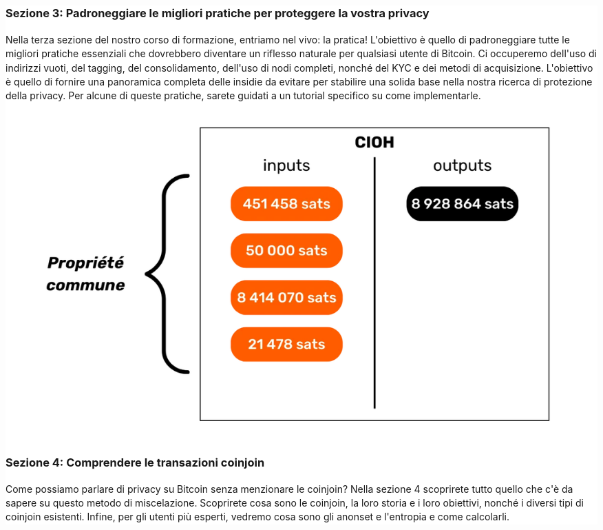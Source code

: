 ### Sezione 3: Padroneggiare le migliori pratiche per proteggere la vostra privacy

Nella terza sezione del nostro corso di formazione, entriamo nel vivo: la pratica! L'obiettivo è quello di padroneggiare tutte le migliori pratiche essenziali che dovrebbero diventare un riflesso naturale per qualsiasi utente di Bitcoin. Ci occuperemo dell'uso di indirizzi vuoti, del tagging, del consolidamento, dell'uso di nodi completi, nonché del KYC e dei metodi di acquisizione. L'obiettivo è quello di fornire una panoramica completa delle insidie da evitare per stabilire una solida base nella nostra ricerca di protezione della privacy. Per alcune di queste pratiche, sarete guidati a un tutorial specifico su come implementarle.

![BTC204](assets/fr/003.webp)

### Sezione 4: Comprendere le transazioni coinjoin

Come possiamo parlare di privacy su Bitcoin senza menzionare le coinjoin? Nella sezione 4 scoprirete tutto quello che c'è da sapere su questo metodo di miscelazione. Scoprirete cosa sono le coinjoin, la loro storia e i loro obiettivi, nonché i diversi tipi di coinjoin esistenti. Infine, per gli utenti più esperti, vedremo cosa sono gli anonset e l'entropia e come calcolarli.
